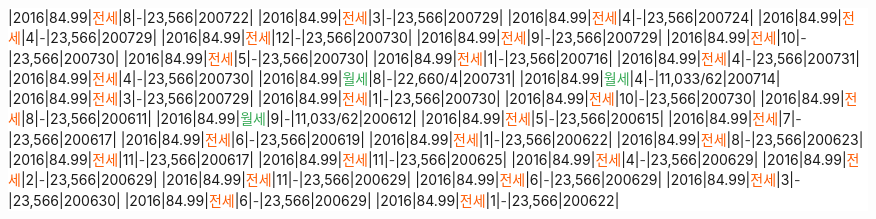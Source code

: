 |2016|84.99|<span style="color:#ff5a00">전세</span>|8|<span style="color:#444444">-</span>|23,566|200722|
|2016|84.99|<span style="color:#ff5a00">전세</span>|3|<span style="color:#444444">-</span>|23,566|200729|
|2016|84.99|<span style="color:#ff5a00">전세</span>|4|<span style="color:#444444">-</span>|23,566|200724|
|2016|84.99|<span style="color:#ff5a00">전세</span>|4|<span style="color:#444444">-</span>|23,566|200729|
|2016|84.99|<span style="color:#ff5a00">전세</span>|12|<span style="color:#444444">-</span>|23,566|200730|
|2016|84.99|<span style="color:#ff5a00">전세</span>|9|<span style="color:#444444">-</span>|23,566|200729|
|2016|84.99|<span style="color:#ff5a00">전세</span>|10|<span style="color:#444444">-</span>|23,566|200730|
|2016|84.99|<span style="color:#ff5a00">전세</span>|5|<span style="color:#444444">-</span>|23,566|200730|
|2016|84.99|<span style="color:#ff5a00">전세</span>|1|<span style="color:#444444">-</span>|23,566|200716|
|2016|84.99|<span style="color:#ff5a00">전세</span>|4|<span style="color:#444444">-</span>|23,566|200731|
|2016|84.99|<span style="color:#ff5a00">전세</span>|4|<span style="color:#444444">-</span>|23,566|200730|
|2016|84.99|<span style="color:#34a853">월세</span>|8|<span style="color:#444444">-</span>|22,660/4|200731|
|2016|84.99|<span style="color:#34a853">월세</span>|4|<span style="color:#444444">-</span>|11,033/62|200714|
|2016|84.99|<span style="color:#ff5a00">전세</span>|3|<span style="color:#444444">-</span>|23,566|200729|
|2016|84.99|<span style="color:#ff5a00">전세</span>|1|<span style="color:#444444">-</span>|23,566|200730|
|2016|84.99|<span style="color:#ff5a00">전세</span>|10|<span style="color:#444444">-</span>|23,566|200730|
|2016|84.99|<span style="color:#ff5a00">전세</span>|8|<span style="color:#444444">-</span>|23,566|200611|
|2016|84.99|<span style="color:#34a853">월세</span>|9|<span style="color:#444444">-</span>|11,033/62|200612|
|2016|84.99|<span style="color:#ff5a00">전세</span>|5|<span style="color:#444444">-</span>|23,566|200615|
|2016|84.99|<span style="color:#ff5a00">전세</span>|7|<span style="color:#444444">-</span>|23,566|200617|
|2016|84.99|<span style="color:#ff5a00">전세</span>|6|<span style="color:#444444">-</span>|23,566|200619|
|2016|84.99|<span style="color:#ff5a00">전세</span>|1|<span style="color:#444444">-</span>|23,566|200622|
|2016|84.99|<span style="color:#ff5a00">전세</span>|8|<span style="color:#444444">-</span>|23,566|200623|
|2016|84.99|<span style="color:#ff5a00">전세</span>|11|<span style="color:#444444">-</span>|23,566|200617|
|2016|84.99|<span style="color:#ff5a00">전세</span>|11|<span style="color:#444444">-</span>|23,566|200625|
|2016|84.99|<span style="color:#ff5a00">전세</span>|4|<span style="color:#444444">-</span>|23,566|200629|
|2016|84.99|<span style="color:#ff5a00">전세</span>|2|<span style="color:#444444">-</span>|23,566|200629|
|2016|84.99|<span style="color:#ff5a00">전세</span>|11|<span style="color:#444444">-</span>|23,566|200629|
|2016|84.99|<span style="color:#ff5a00">전세</span>|6|<span style="color:#444444">-</span>|23,566|200629|
|2016|84.99|<span style="color:#ff5a00">전세</span>|3|<span style="color:#444444">-</span>|23,566|200630|
|2016|84.99|<span style="color:#ff5a00">전세</span>|6|<span style="color:#444444">-</span>|23,566|200629|
|2016|84.99|<span style="color:#ff5a00">전세</span>|1|<span style="color:#444444">-</span>|23,566|200622|
